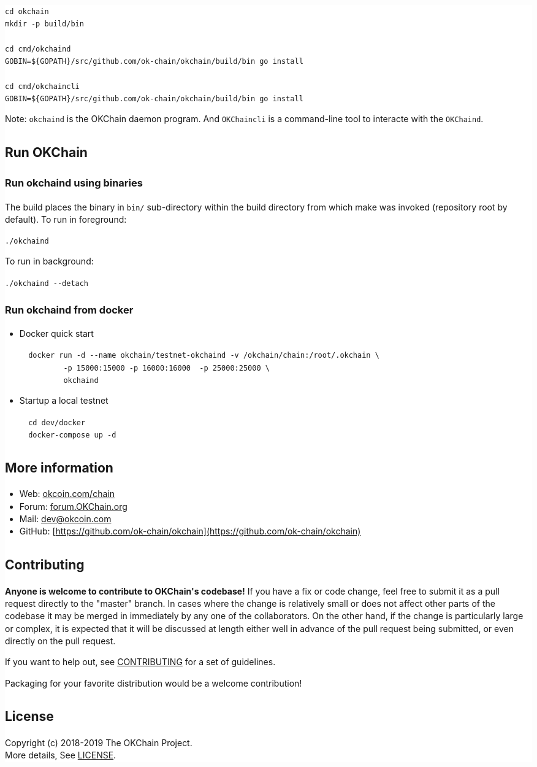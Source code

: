 ```
cd okchain
mkdir -p build/bin

cd cmd/okchaind
GOBIN=${GOPATH}/src/github.com/ok-chain/okchain/build/bin go install

cd cmd/okchaincli
GOBIN=${GOPATH}/src/github.com/ok-chain/okchain/build/bin go install
```

Note: `okchaind` is the OKChain daemon program. And `OKChaincli` is a command-line tool to interacte with the `OKChaind`.

## Run OKChain
### Run okchaind using binaries

The build places the binary in `bin/` sub-directory within the build directory
from which make was invoked (repository root by default). To run in
foreground:

    ./okchaind


To run in background:

    ./okchaind --detach

### Run okchaind from docker

* Docker quick start

        docker run -d --name okchain/testnet-okchaind -v /okchain/chain:/root/.okchain \
                -p 15000:15000 -p 16000:16000  -p 25000:25000 \
                okchaind

* Startup a local testnet 

        cd dev/docker
        docker-compose up -d

## More information

- Web: [okcoin.com/chain](https://www.okcoin.com/chain)
- Forum: [forum.OKChain.org](https://forum.OKChain.org)
- Mail: [dev@okcoin.com](mailto:dev@okcoin.com)
- GitHub: [https://github.com/ok-chain/okchain](https://github.com/ok-chain/okchain)


## Contributing

**Anyone is welcome to contribute to OKChain's codebase!** If you have a fix or code change, feel free to submit it as a pull request directly to the "master" branch. In cases where the change is relatively small or does not affect other parts of the codebase it may be merged in immediately by any one of the collaborators. On the other hand, if the change is particularly large or complex, it is expected that it will be discussed at length either well in advance of the pull request being submitted, or even directly on the pull request.

If you want to help out, see [CONTRIBUTING](CONTRIBUTING.md) for a set of guidelines.

Packaging for your favorite distribution would be a welcome contribution!

## License

Copyright (c) 2018-2019 The OKChain Project.   
More details, See [LICENSE](LICENSE).

